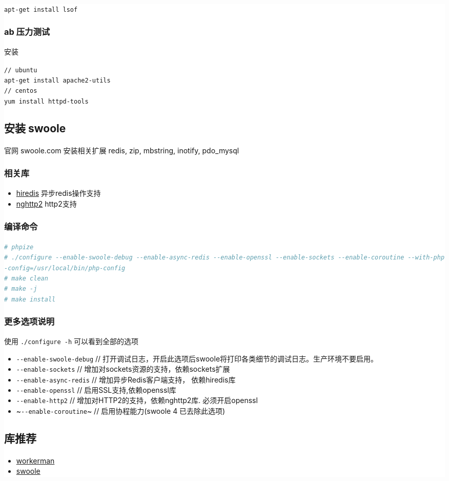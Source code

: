 ```
apt-get install lsof
```

### ab 压力测试

安装

```
// ubuntu
apt-get install apache2-utils
// centos
yum install httpd-tools
```

## 安装 swoole

官网 swoole.com
安装相关扩展 redis, zip, mbstring, inotify, pdo_mysql

### 相关库

- [hiredis](https://github.com/redis/hiredis) 异步redis操作支持
- [nghttp2](https://github.com/tatsuhiro-t/nghttp2) http2支持

### 编译命令

```bash
# phpize
# ./configure --enable-swoole-debug --enable-async-redis --enable-openssl --enable-sockets --enable-coroutine --with-php-config=/usr/local/bin/php-config
# make clean
# make -j
# make install
```

### 更多选项说明

使用 `./configure -h` 可以看到全部的选项

- `--enable-swoole-debug`  // 打开调试日志，开启此选项后swoole将打印各类细节的调试日志。生产环境不要启用。
- `--enable-sockets`       // 增加对sockets资源的支持，依赖sockets扩展
- `--enable-async-redis`   // 增加异步Redis客户端支持， 依赖hiredis库
- `--enable-openssl`       // 启用SSL支持,依赖openssl库
- `--enable-http2`         // 增加对HTTP2的支持，依赖nghttp2库. 必须开启openssl
- ~`--enable-coroutine`~     // 启用协程能力(swoole 4 已去除此选项)

## 库推荐

- [workerman](https://github.com/walkor/workerman)
- [swoole](https://github.com/swoole/swoole-src)
